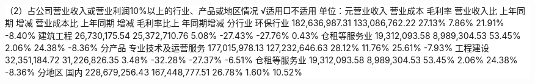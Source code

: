 （2）占公司营业收入或营业利润10%以上的行业、产品或地区情况
√适用□不适用
单位：元营业收入
营业成本
毛利率
营业收入比
上年同期
增减
营业成本比
上年同期
增减
毛利率比上
年同期增减
分行业
环保行业
182,636,987.31
133,086,762.22
27.13%
7.86%
21.91%
-8.40%
建筑工程
26,730,175.54
25,372,710.76
5.08%
-27.43%
-27.76%
0.43%
仓租等服务业
19,312,093.58
8,989,304.53
53.45%
2.06%
24.38%
-8.36%
分产品
专业技术及运营服务
177,015,978.13
127,232,646.63
28.12%
11.76%
25.61%
-7.93%
工程建设
32,351,184.72
31,226,826.35
3.48%
-32.28%
-27.37%
-6.51%
仓租等服务业
19,312,093.58
8,989,304.53
53.45%
2.06%
24.38%
-8.36%
分地区
国内
228,679,256.43
167,448,777.51
26.78%
1.60%
10.52%